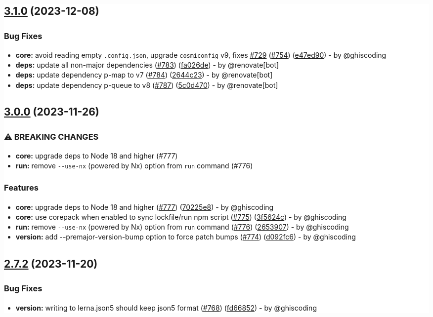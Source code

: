 ## [3.1.0](https://github.com/lerna-lite/lerna-lite/compare/v3.0.0...v3.1.0) (2023-12-08)

### Bug Fixes

* **core:** avoid reading empty `.config.json`, upgrade `cosmiconfig` v9, fixes [#729](https://github.com/lerna-lite/lerna-lite/issues/729) ([#754](https://github.com/lerna-lite/lerna-lite/issues/754)) ([e47ed90](https://github.com/lerna-lite/lerna-lite/commit/e47ed9018fde0c7d6aeaa3a83912b2558ff9837a)) - by @ghiscoding
* **deps:** update all non-major dependencies ([#783](https://github.com/lerna-lite/lerna-lite/issues/783)) ([fa026de](https://github.com/lerna-lite/lerna-lite/commit/fa026deb9de67c21de10ad985e339530b4d17cca)) - by @renovate[bot]
* **deps:** update dependency p-map to v7 ([#784](https://github.com/lerna-lite/lerna-lite/issues/784)) ([2644c23](https://github.com/lerna-lite/lerna-lite/commit/2644c23f563f5dafc60d2380802ef8bc81ba808c)) - by @renovate[bot]
* **deps:** update dependency p-queue to v8 ([#787](https://github.com/lerna-lite/lerna-lite/issues/787)) ([5c0d470](https://github.com/lerna-lite/lerna-lite/commit/5c0d470a24551c9ab2b679ebb5885c14184492a6)) - by @renovate[bot]

## [3.0.0](https://github.com/lerna-lite/lerna-lite/compare/v2.7.2...v3.0.0) (2023-11-26)

### ⚠ BREAKING CHANGES

* **core:** upgrade deps to Node 18 and higher (#777)
* **run:** remove `--use-nx` (powered by Nx) option from `run` command (#776)

### Features

* **core:** upgrade deps to Node 18 and higher ([#777](https://github.com/lerna-lite/lerna-lite/issues/777)) ([70225e8](https://github.com/lerna-lite/lerna-lite/commit/70225e8d0ec396d5ce9565fafcecba851650d0d8)) - by @ghiscoding
* **core:** use corepack when enabled to sync lockfile/run npm script ([#775](https://github.com/lerna-lite/lerna-lite/issues/775)) ([3f5624c](https://github.com/lerna-lite/lerna-lite/commit/3f5624cbee9c846981d5231b56c9c5936dc25b3e)) - by @ghiscoding
* **run:** remove `--use-nx` (powered by Nx) option from `run` command ([#776](https://github.com/lerna-lite/lerna-lite/issues/776)) ([2653907](https://github.com/lerna-lite/lerna-lite/commit/265390759c0f0abea8dec122c57bc419a5f6effe)) - by @ghiscoding
* **version:** add --premajor-version-bump option to force patch bumps ([#774](https://github.com/lerna-lite/lerna-lite/issues/774)) ([d092fc6](https://github.com/lerna-lite/lerna-lite/commit/d092fc660c7c5fbf6b7da7ce4e1feb8827e93267)) - by @ghiscoding

## [2.7.2](https://github.com/lerna-lite/lerna-lite/compare/v2.7.1...v2.7.2) (2023-11-20)

### Bug Fixes

* **version:** writing to lerna.json5 should keep json5 format ([#768](https://github.com/lerna-lite/lerna-lite/issues/768)) ([fd66852](https://github.com/lerna-lite/lerna-lite/commit/fd66852ea3ec40b51070e76f25aca4e7d6c99e88)) - by @ghiscoding
